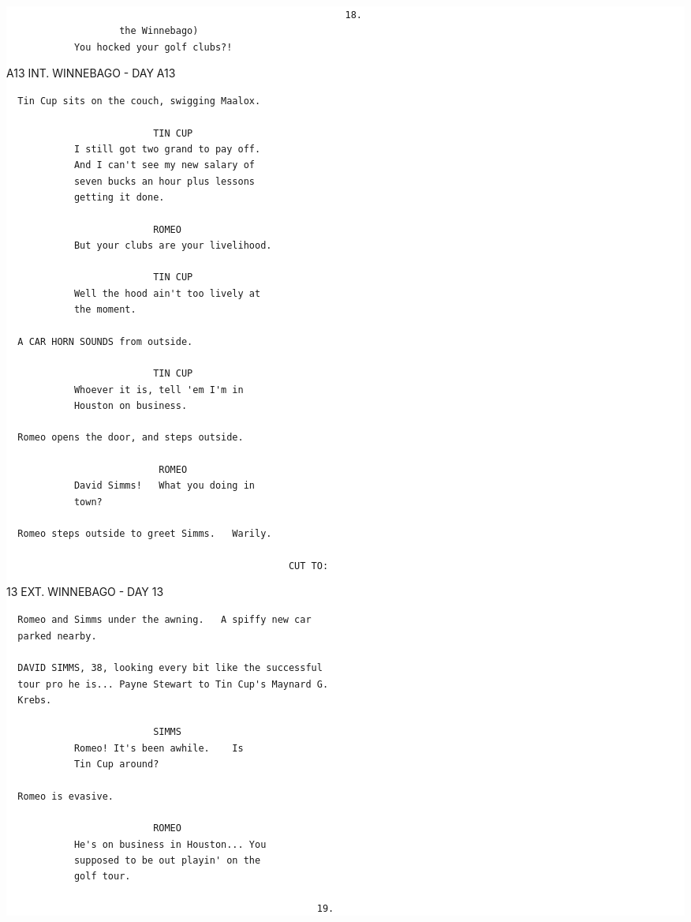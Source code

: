                                                                 18.
                        the Winnebago)
                You hocked your golf clubs?!


A13   INT. WINNEBAGO - DAY                                      A13

      Tin Cup sits on the couch, swigging Maalox.

                              TIN CUP
                I still got two grand to pay off.
                And I can't see my new salary of
                seven bucks an hour plus lessons
                getting it done.

                              ROMEO
                But your clubs are your livelihood.

                              TIN CUP
                Well the hood ain't too lively at
                the moment.

      A CAR HORN SOUNDS from outside.

                              TIN CUP
                Whoever it is, tell 'em I'm in
                Houston on business.

      Romeo opens the door, and steps outside.

                               ROMEO
                David Simms!   What you doing in
                town?

      Romeo steps outside to greet Simms.   Warily.

                                                      CUT TO:


13    EXT. WINNEBAGO - DAY                                      13

      Romeo and Simms under the awning.   A spiffy new car
      parked nearby.

      DAVID SIMMS, 38, looking every bit like the successful
      tour pro he is... Payne Stewart to Tin Cup's Maynard G.
      Krebs.

                              SIMMS
                Romeo! It's been awhile.    Is
                Tin Cup around?

      Romeo is evasive.

                              ROMEO
                He's on business in Houston... You
                supposed to be out playin' on the
                golf tour.

                                                           19.
